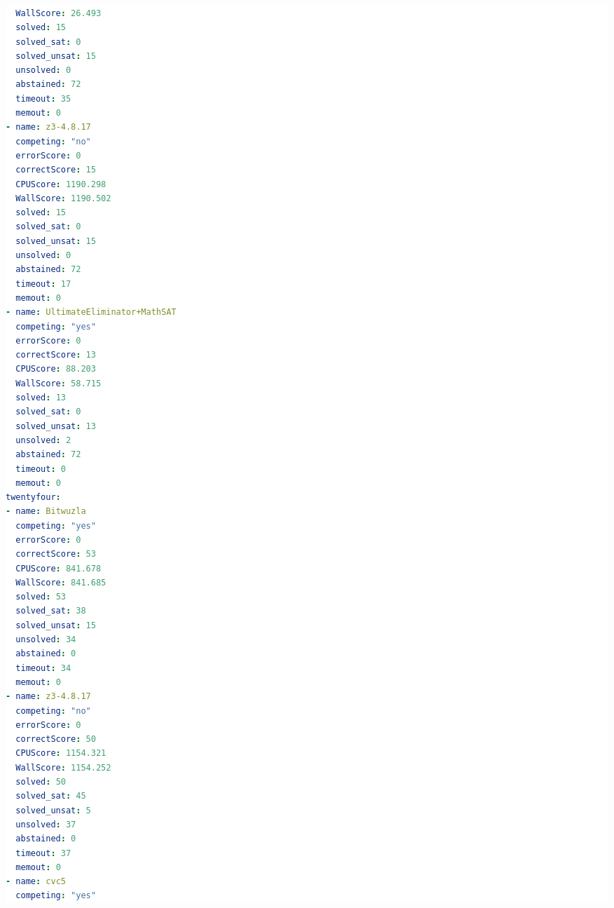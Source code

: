 ```yaml
  WallScore: 26.493
  solved: 15
  solved_sat: 0
  solved_unsat: 15
  unsolved: 0
  abstained: 72
  timeout: 35
  memout: 0
- name: z3-4.8.17
  competing: "no"
  errorScore: 0
  correctScore: 15
  CPUScore: 1190.298
  WallScore: 1190.502
  solved: 15
  solved_sat: 0
  solved_unsat: 15
  unsolved: 0
  abstained: 72
  timeout: 17
  memout: 0
- name: UltimateEliminator+MathSAT
  competing: "yes"
  errorScore: 0
  correctScore: 13
  CPUScore: 88.203
  WallScore: 58.715
  solved: 13
  solved_sat: 0
  solved_unsat: 13
  unsolved: 2
  abstained: 72
  timeout: 0
  memout: 0
twentyfour:
- name: Bitwuzla
  competing: "yes"
  errorScore: 0
  correctScore: 53
  CPUScore: 841.678
  WallScore: 841.685
  solved: 53
  solved_sat: 38
  solved_unsat: 15
  unsolved: 34
  abstained: 0
  timeout: 34
  memout: 0
- name: z3-4.8.17
  competing: "no"
  errorScore: 0
  correctScore: 50
  CPUScore: 1154.321
  WallScore: 1154.252
  solved: 50
  solved_sat: 45
  solved_unsat: 5
  unsolved: 37
  abstained: 0
  timeout: 37
  memout: 0
- name: cvc5
  competing: "yes"
```
